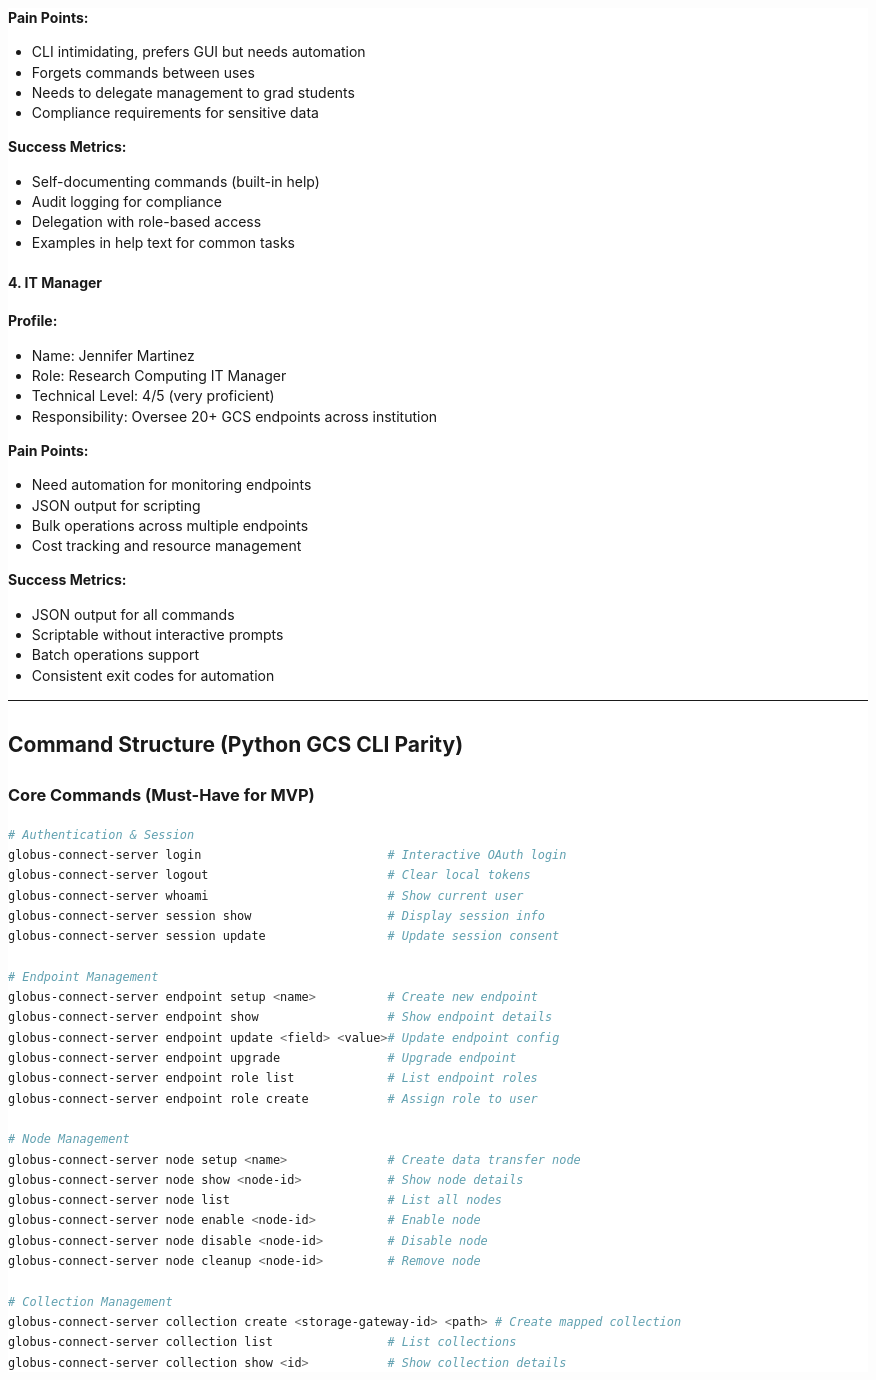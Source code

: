 **Pain Points:**
- CLI intimidating, prefers GUI but needs automation
- Forgets commands between uses
- Needs to delegate management to grad students
- Compliance requirements for sensitive data

**Success Metrics:**
- Self-documenting commands (built-in help)
- Audit logging for compliance
- Delegation with role-based access
- Examples in help text for common tasks

#### 4. IT Manager
**Profile:**
- Name: Jennifer Martinez
- Role: Research Computing IT Manager
- Technical Level: 4/5 (very proficient)
- Responsibility: Oversee 20+ GCS endpoints across institution

**Pain Points:**
- Need automation for monitoring endpoints
- JSON output for scripting
- Bulk operations across multiple endpoints
- Cost tracking and resource management

**Success Metrics:**
- JSON output for all commands
- Scriptable without interactive prompts
- Batch operations support
- Consistent exit codes for automation

---

## Command Structure (Python GCS CLI Parity)

### Core Commands (Must-Have for MVP)

```bash
# Authentication & Session
globus-connect-server login                          # Interactive OAuth login
globus-connect-server logout                         # Clear local tokens
globus-connect-server whoami                         # Show current user
globus-connect-server session show                   # Display session info
globus-connect-server session update                 # Update session consent

# Endpoint Management
globus-connect-server endpoint setup <name>          # Create new endpoint
globus-connect-server endpoint show                  # Show endpoint details
globus-connect-server endpoint update <field> <value># Update endpoint config
globus-connect-server endpoint upgrade               # Upgrade endpoint
globus-connect-server endpoint role list             # List endpoint roles
globus-connect-server endpoint role create           # Assign role to user

# Node Management
globus-connect-server node setup <name>              # Create data transfer node
globus-connect-server node show <node-id>            # Show node details
globus-connect-server node list                      # List all nodes
globus-connect-server node enable <node-id>          # Enable node
globus-connect-server node disable <node-id>         # Disable node
globus-connect-server node cleanup <node-id>         # Remove node

# Collection Management
globus-connect-server collection create <storage-gateway-id> <path> # Create mapped collection
globus-connect-server collection list                # List collections
globus-connect-server collection show <id>           # Show collection details
```